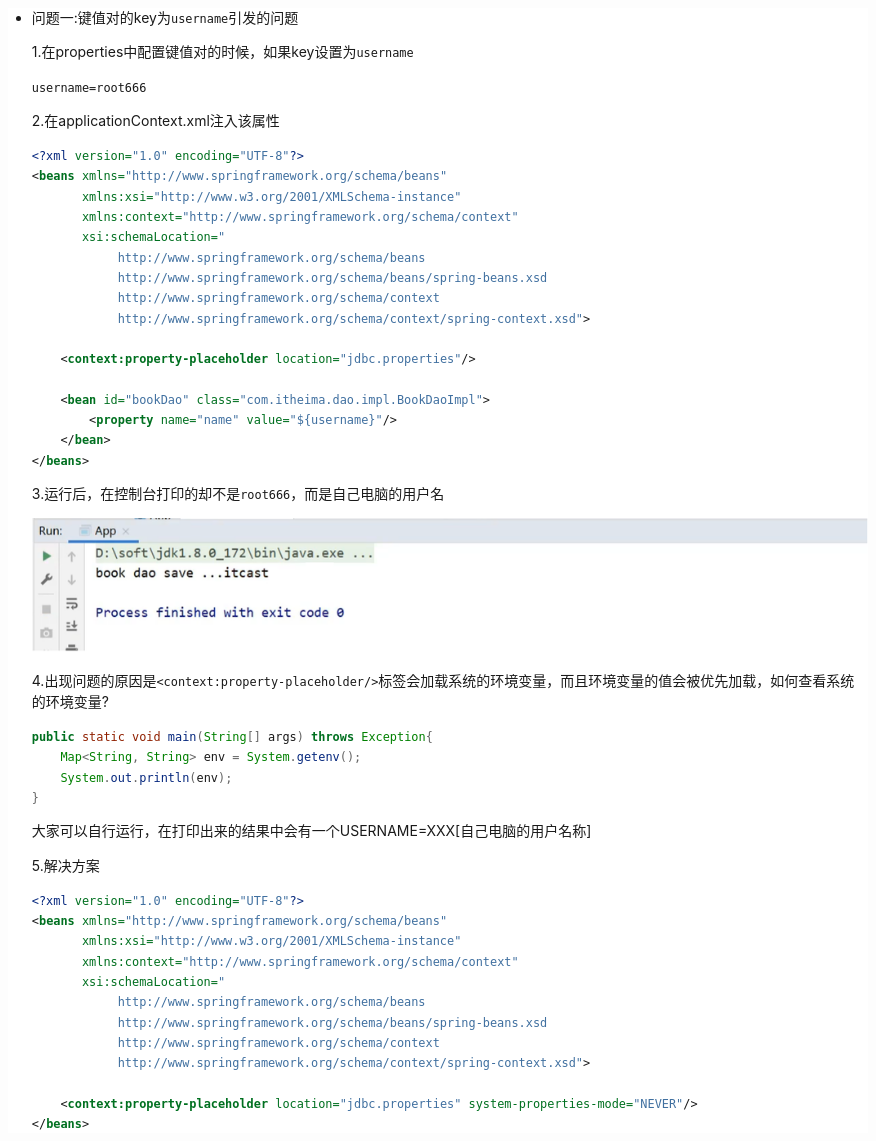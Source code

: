 * 问题一:键值对的key为`username`引发的问题

  1.在properties中配置键值对的时候，如果key设置为`username`

  ```
  username=root666
  ```

  2.在applicationContext.xml注入该属性

  ```xml
  <?xml version="1.0" encoding="UTF-8"?>
  <beans xmlns="http://www.springframework.org/schema/beans"
         xmlns:xsi="http://www.w3.org/2001/XMLSchema-instance"
         xmlns:context="http://www.springframework.org/schema/context"
         xsi:schemaLocation="
              http://www.springframework.org/schema/beans
              http://www.springframework.org/schema/beans/spring-beans.xsd
              http://www.springframework.org/schema/context
              http://www.springframework.org/schema/context/spring-context.xsd">
      
      <context:property-placeholder location="jdbc.properties"/>
      
      <bean id="bookDao" class="com.itheima.dao.impl.BookDaoImpl">
          <property name="name" value="${username}"/>
      </bean>
  </beans>
  ```

  3.运行后，在控制台打印的却不是`root666`，而是自己电脑的用户名

  ![1629975934694](images/1629975934694.png)

  4.出现问题的原因是`<context:property-placeholder/>`标签会加载系统的环境变量，而且环境变量的值会被优先加载，如何查看系统的环境变量?

  ```java
  public static void main(String[] args) throws Exception{
      Map<String, String> env = System.getenv();
      System.out.println(env);
  }
  ```

  大家可以自行运行，在打印出来的结果中会有一个USERNAME=XXX[自己电脑的用户名称]

  5.解决方案

  ```xml
  <?xml version="1.0" encoding="UTF-8"?>
  <beans xmlns="http://www.springframework.org/schema/beans"
         xmlns:xsi="http://www.w3.org/2001/XMLSchema-instance"
         xmlns:context="http://www.springframework.org/schema/context"
         xsi:schemaLocation="
              http://www.springframework.org/schema/beans
              http://www.springframework.org/schema/beans/spring-beans.xsd
              http://www.springframework.org/schema/context
              http://www.springframework.org/schema/context/spring-context.xsd">
      
      <context:property-placeholder location="jdbc.properties" system-properties-mode="NEVER"/>
  </beans>
  ```
